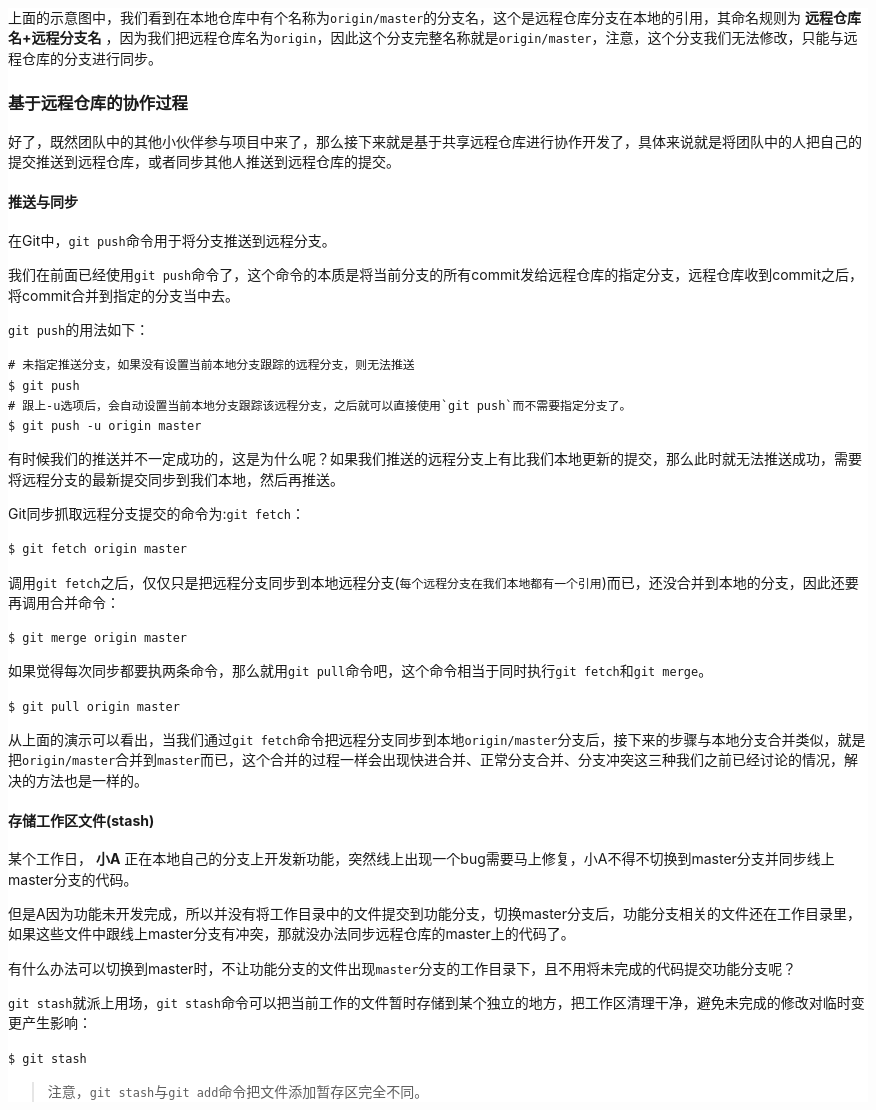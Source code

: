 上面的示意图中，我们看到在本地仓库中有个名称为`origin/master`的分支名，这个是远程仓库分支在本地的引用，其命名规则为 **远程仓库名+远程分支名** ，因为我们把远程仓库名为`origin`，因此这个分支完整名称就是`origin/master`，注意，这个分支我们无法修改，只能与远程仓库的分支进行同步。

### 基于远程仓库的协作过程

好了，既然团队中的其他小伙伴参与项目中来了，那么接下来就是基于共享远程仓库进行协作开发了，具体来说就是将团队中的人把自己的提交推送到远程仓库，或者同步其他人推送到远程仓库的提交。

#### 推送与同步

在Git中，`git push`命令用于将分支推送到远程分支。

我们在前面已经使用`git push`命令了，这个命令的本质是将当前分支的所有commit发给远程仓库的指定分支，远程仓库收到commit之后，将commit合并到指定的分支当中去。

`git push`的用法如下：

```shell
# 未指定推送分支，如果没有设置当前本地分支跟踪的远程分支，则无法推送
$ git push
# 跟上-u选项后，会自动设置当前本地分支跟踪该远程分支，之后就可以直接使用`git push`而不需要指定分支了。
$ git push -u origin master
```

有时候我们的推送并不一定成功的，这是为什么呢？如果我们推送的远程分支上有比我们本地更新的提交，那么此时就无法推送成功，需要将远程分支的最新提交同步到我们本地，然后再推送。

Git同步抓取远程分支提交的命令为:`git fetch`：

```shell
$ git fetch origin master
```

调用`git fetch`之后，仅仅只是把远程分支同步到本地远程分支(`每个远程分支在我们本地都有一个引用`)而已，还没合并到本地的分支，因此还要再调用合并命令：

```shell
$ git merge origin master
```

如果觉得每次同步都要执两条命令，那么就用`git pull`命令吧，这个命令相当于同时执行`git fetch`和`git merge`。

```shell
$ git pull origin master
```

从上面的演示可以看出，当我们通过`git fetch`命令把远程分支同步到本地`origin/master`分支后，接下来的步骤与本地分支合并类似，就是把`origin/master`合并到`master`而已，这个合并的过程一样会出现快进合并、正常分支合并、分支冲突这三种我们之前已经讨论的情况，解决的方法也是一样的。

#### 存储工作区文件(stash)

某个工作日， **小A** 正在本地自己的分支上开发新功能，突然线上出现一个bug需要马上修复，小A不得不切换到master分支并同步线上master分支的代码。

但是A因为功能未开发完成，所以并没有将工作目录中的文件提交到功能分支，切换master分支后，功能分支相关的文件还在工作目录里，如果这些文件中跟线上master分支有冲突，那就没办法同步远程仓库的master上的代码了。

有什么办法可以切换到master时，不让功能分支的文件出现`master`分支的工作目录下，且不用将未完成的代码提交功能分支呢？

`git stash`就派上用场，`git stash`命令可以把当前工作的文件暂时存储到某个独立的地方，把工作区清理干净，避免未完成的修改对临时变更产生影响：

```shell
$ git stash
```

> 注意，`git stash`与`git add`命令把文件添加暂存区完全不同。
